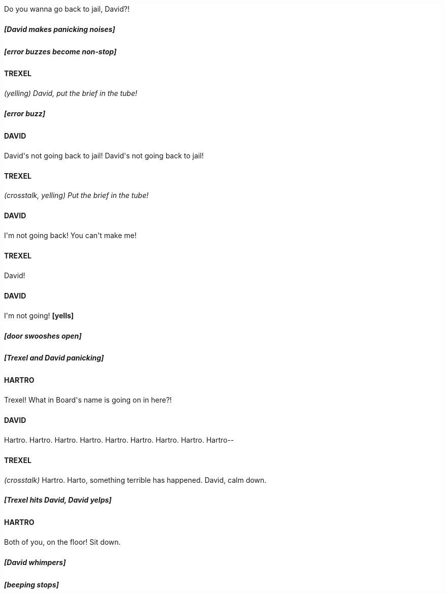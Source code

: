Do you wanna go back to jail, David?!

##### [David makes panicking noises]

##### [error buzzes become non-stop]

#### TREXEL

_(yelling)_ *David, put the brief in the tube!*

##### [error buzz]

#### DAVID

David's not going back to jail! David's not going back to jail!

#### TREXEL

_(crosstalk, yelling)_ *Put the brief in the tube!*

#### DAVID

I'm not going back! You can't make me!

#### TREXEL

David!

#### DAVID

I'm not going! __[yells]__

##### [door swooshes open]

##### [Trexel and David panicking]

#### HARTRO

Trexel! What in Board's name is going on in here?!

#### DAVID

Hartro. Hartro. Hartro. Hartro. Hartro. Hartro. Hartro. Hartro. Hartro--

#### TREXEL 

_(crosstalk)_ Hartro. Harto, something terrible has happened. David, calm down.

##### [Trexel hits David, David yelps]

#### HARTRO

Both of you, on the floor! Sit down.

##### [David whimpers]

##### [beeping stops]
